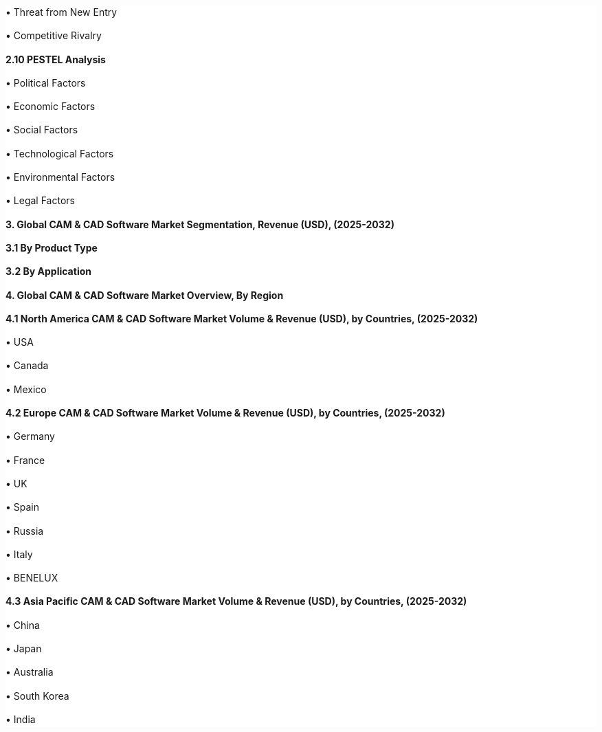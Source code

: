 • Threat from New Entry

• Competitive Rivalry

<strong>2.10 PESTEL Analysis</strong>

• Political Factors

• Economic Factors

• Social Factors

• Technological Factors

• Environmental Factors

• Legal Factors

<strong>3. Global CAM & CAD Software Market Segmentation, Revenue (USD), (2025-2032)</strong>

<strong>3.1 By Product Type</strong>

<strong>3.2 By Application</strong>

<strong>4. Global CAM & CAD Software Market Overview, By Region</strong>

<strong>4.1 North America CAM & CAD Software Market Volume &amp; Revenue (USD), by Countries, (2025-2032)</strong>

• USA

• Canada

• Mexico

<strong>4.2 Europe CAM & CAD Software Market Volume &amp; Revenue (USD), by Countries, (2025-2032)</strong>

• Germany

• France

• UK

• Spain

• Russia

• Italy

• BENELUX

<strong>4.3 Asia Pacific CAM & CAD Software Market Volume &amp; Revenue (USD), by Countries, (2025-2032)</strong>

• China

• Japan

• Australia

• South Korea

• India
